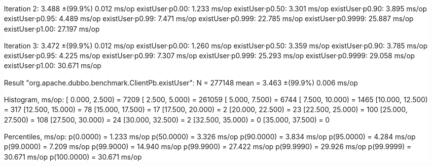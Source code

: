 Iteration   2: 3.488 ±(99.9%) 0.012 ms/op
                 existUser·p0.00:   1.233 ms/op
                 existUser·p0.50:   3.301 ms/op
                 existUser·p0.90:   3.895 ms/op
                 existUser·p0.95:   4.489 ms/op
                 existUser·p0.99:   7.471 ms/op
                 existUser·p0.999:  22.785 ms/op
                 existUser·p0.9999: 25.887 ms/op
                 existUser·p1.00:   27.197 ms/op

Iteration   3: 3.472 ±(99.9%) 0.012 ms/op
                 existUser·p0.00:   1.260 ms/op
                 existUser·p0.50:   3.359 ms/op
                 existUser·p0.90:   3.785 ms/op
                 existUser·p0.95:   4.225 ms/op
                 existUser·p0.99:   7.307 ms/op
                 existUser·p0.999:  25.293 ms/op
                 existUser·p0.9999: 29.058 ms/op
                 existUser·p1.00:   30.671 ms/op



Result "org.apache.dubbo.benchmark.ClientPb.existUser":
  N = 277148
  mean =      3.463 ±(99.9%) 0.006 ms/op

  Histogram, ms/op:
    [ 0.000,  2.500) = 7209 
    [ 2.500,  5.000) = 261059 
    [ 5.000,  7.500) = 6744 
    [ 7.500, 10.000) = 1465 
    [10.000, 12.500) = 317 
    [12.500, 15.000) = 78 
    [15.000, 17.500) = 17 
    [17.500, 20.000) = 2 
    [20.000, 22.500) = 23 
    [22.500, 25.000) = 100 
    [25.000, 27.500) = 108 
    [27.500, 30.000) = 24 
    [30.000, 32.500) = 2 
    [32.500, 35.000) = 0 
    [35.000, 37.500) = 0 

  Percentiles, ms/op:
      p(0.0000) =      1.233 ms/op
     p(50.0000) =      3.326 ms/op
     p(90.0000) =      3.834 ms/op
     p(95.0000) =      4.284 ms/op
     p(99.0000) =      7.209 ms/op
     p(99.9000) =     14.940 ms/op
     p(99.9900) =     27.422 ms/op
     p(99.9990) =     29.926 ms/op
     p(99.9999) =     30.671 ms/op
    p(100.0000) =     30.671 ms/op
